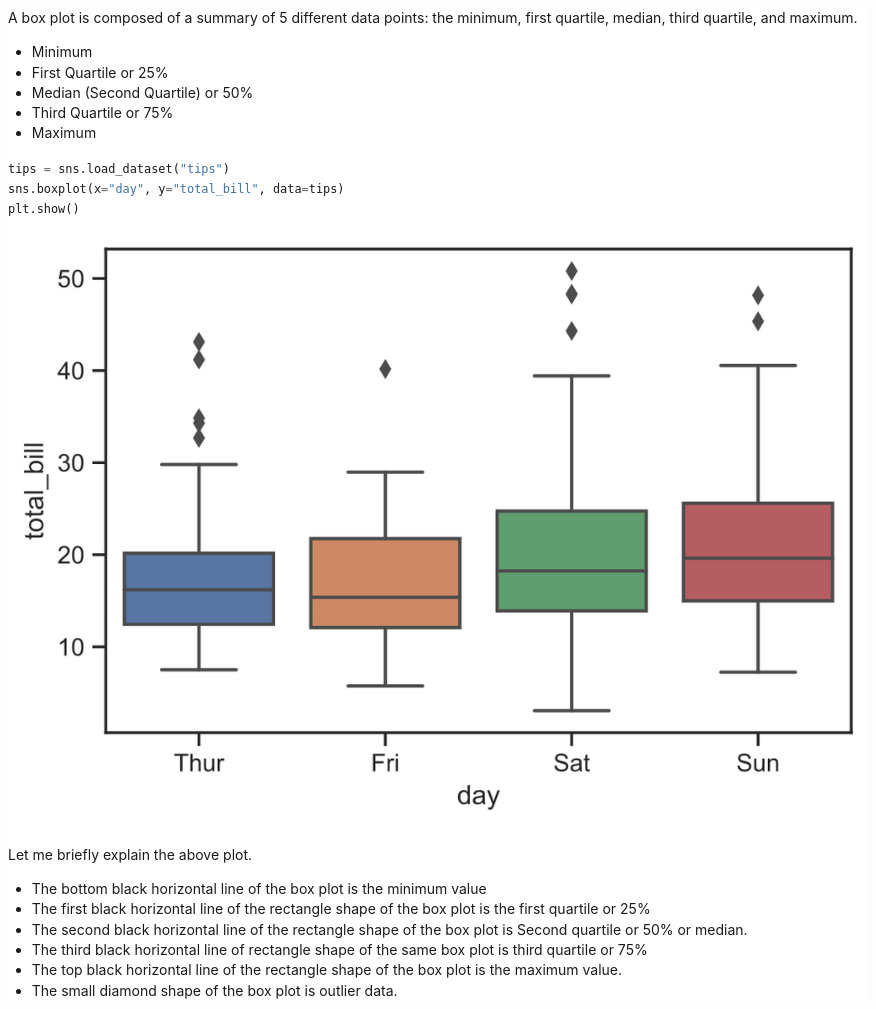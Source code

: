 A box plot is composed of a summary of 5 different data points: the minimum, first quartile, median, third quartile, and maximum.

- Minimum
- First Quartile or 25%
- Median (Second Quartile) or 50%
- Third Quartile or 75%
- Maximum


```python
tips = sns.load_dataset("tips")
sns.boxplot(x="day", y="total_bill", data=tips)
plt.show()
```



![svg](README_files/README_72_0.svg)



Let me briefly explain the above plot.

- The bottom black horizontal line of the box plot is the minimum value
- The first black horizontal line of the rectangle shape of the box plot is the first quartile
 or 25%
- The second black horizontal line of the rectangle shape of the box plot is Second quartile or 50% or median.
- The third black horizontal line of rectangle shape of the same box plot is third quartile or 75%
- The top black horizontal line of the rectangle shape of the box plot is the maximum value.
- The small diamond shape of the box plot is outlier data.

